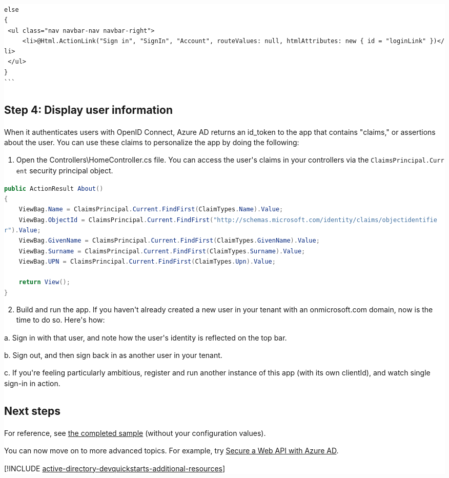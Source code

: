     else
    {
     <ul class="nav navbar-nav navbar-right">
         <li>@Html.ActionLink("Sign in", "SignIn", "Account", routeValues: null, htmlAttributes: new { id = "loginLink" })</li>
     </ul>
    }
    ```

## Step 4: Display user information
When it authenticates users with OpenID Connect, Azure AD returns an id_token to the app that contains "claims," or assertions about the user. You can use these claims to personalize the app by doing the following:

1. Open the Controllers\HomeController.cs file. You can access the user's claims in your controllers via the `ClaimsPrincipal.Current` security principal object.

 ```C#
 public ActionResult About()
 {
     ViewBag.Name = ClaimsPrincipal.Current.FindFirst(ClaimTypes.Name).Value;
     ViewBag.ObjectId = ClaimsPrincipal.Current.FindFirst("http://schemas.microsoft.com/identity/claims/objectidentifier").Value;
     ViewBag.GivenName = ClaimsPrincipal.Current.FindFirst(ClaimTypes.GivenName).Value;
     ViewBag.Surname = ClaimsPrincipal.Current.FindFirst(ClaimTypes.Surname).Value;
     ViewBag.UPN = ClaimsPrincipal.Current.FindFirst(ClaimTypes.Upn).Value;

     return View();
 }
 ```

2. Build and run the app. If you haven't already created a new user in your tenant with an onmicrosoft.com domain, now is the time to do so. Here's how:

  a. Sign in with that user, and note how the user's identity is reflected on the top bar.

  b. Sign out, and then sign back in as another user in your tenant.

  c. If you're feeling particularly ambitious, register and run another instance of this app (with its own clientId), and watch single sign-in in action.

## Next steps
For reference, see [the completed sample](https://github.com/AzureADQuickStarts/WebApp-OpenIdConnect-DotNet/archive/complete.zip) (without your configuration values).

You can now move on to more advanced topics. For example, try [Secure a Web API with Azure AD](active-directory-devquickstarts-webapi-dotnet.md).

[!INCLUDE [active-directory-devquickstarts-additional-resources](../../../includes/active-directory-devquickstarts-additional-resources.md)]
